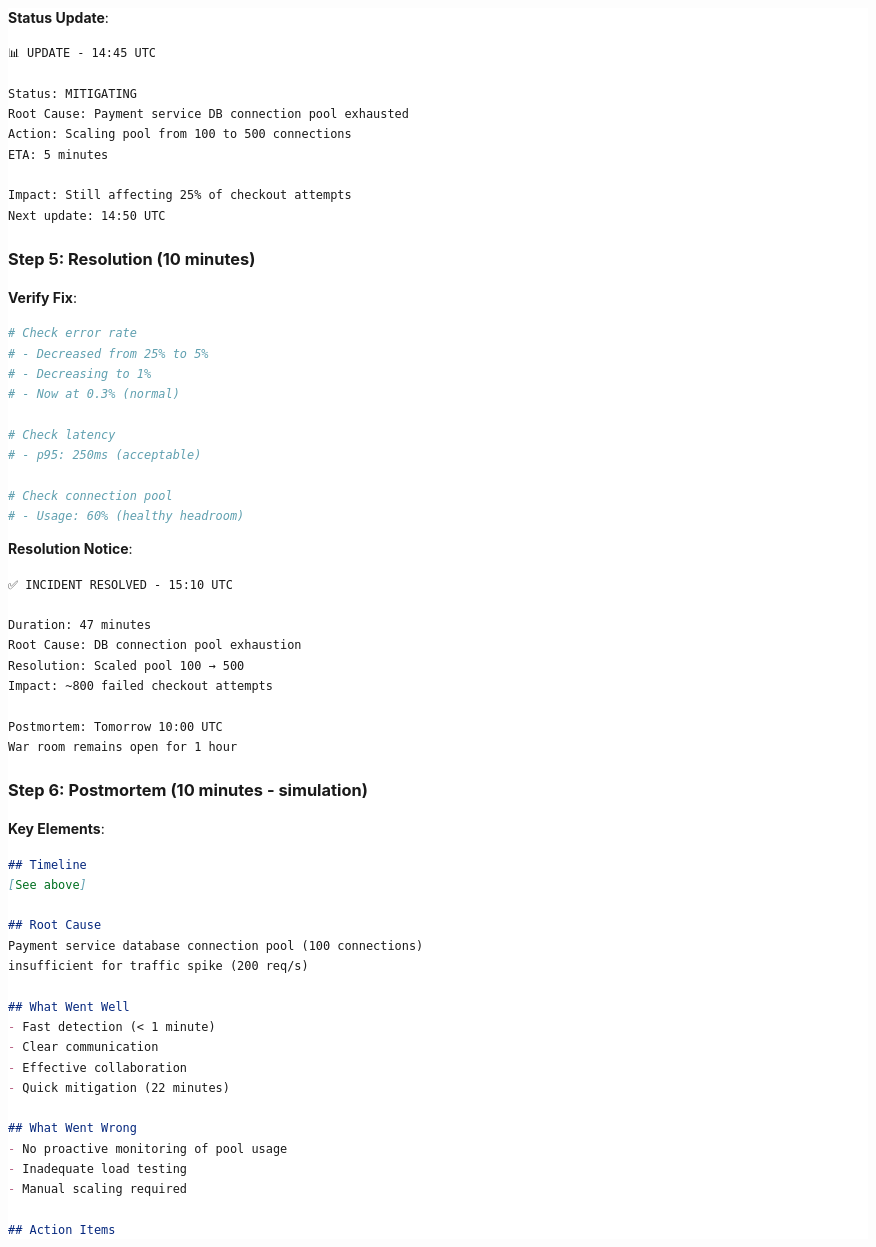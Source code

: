 **Status Update**:
```markdown
📊 UPDATE - 14:45 UTC

Status: MITIGATING
Root Cause: Payment service DB connection pool exhausted
Action: Scaling pool from 100 to 500 connections
ETA: 5 minutes

Impact: Still affecting 25% of checkout attempts
Next update: 14:50 UTC
```

### Step 5: Resolution (10 minutes)

**Verify Fix**:
```bash
# Check error rate
# - Decreased from 25% to 5%
# - Decreasing to 1%
# - Now at 0.3% (normal)

# Check latency
# - p95: 250ms (acceptable)

# Check connection pool
# - Usage: 60% (healthy headroom)
```

**Resolution Notice**:
```markdown
✅ INCIDENT RESOLVED - 15:10 UTC

Duration: 47 minutes
Root Cause: DB connection pool exhaustion
Resolution: Scaled pool 100 → 500
Impact: ~800 failed checkout attempts

Postmortem: Tomorrow 10:00 UTC
War room remains open for 1 hour
```

### Step 6: Postmortem (10 minutes - simulation)

**Key Elements**:

```markdown
## Timeline
[See above]

## Root Cause
Payment service database connection pool (100 connections) 
insufficient for traffic spike (200 req/s)

## What Went Well
- Fast detection (< 1 minute)
- Clear communication
- Effective collaboration
- Quick mitigation (22 minutes)

## What Went Wrong
- No proactive monitoring of pool usage
- Inadequate load testing
- Manual scaling required

## Action Items
```